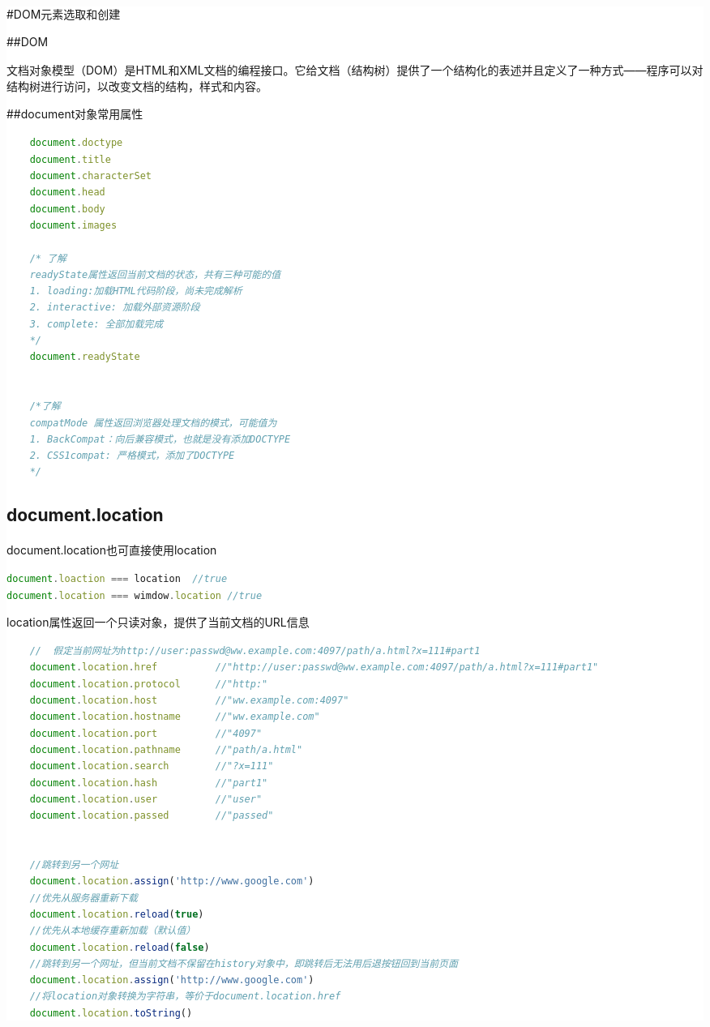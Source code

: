 #DOM元素选取和创建

##DOM

文档对象模型（DOM）是HTML和XML文档的编程接口。它给文档（结构树）提供了一个结构化的表述并且定义了一种方式——程序可以对结构树进行访问，以改变文档的结构，样式和内容。

##document对象常用属性

```js
    document.doctype
    document.title
    document.characterSet
    document.head
    document.body
    document.images

    /* 了解
    readyState属性返回当前文档的状态，共有三种可能的值
    1. loading:加载HTML代码阶段，尚未完成解析
    2. interactive: 加载外部资源阶段
    3. complete: 全部加载完成 
    */
    document.readyState


    /*了解
    compatMode 属性返回浏览器处理文档的模式，可能值为
    1. BackCompat：向后兼容模式，也就是没有添加DOCTYPE
    2. CSS1compat: 严格模式，添加了DOCTYPE
    */
```

## document.location

document.location也可直接使用location
```js
document.loaction === location  //true
document.location === wimdow.location //true
```
location属性返回一个只读对象，提供了当前文档的URL信息
```js
    //  假定当前网址为http://user:passwd@ww.example.com:4097/path/a.html?x=111#part1
    document.location.href          //"http://user:passwd@ww.example.com:4097/path/a.html?x=111#part1"
    document.location.protocol      //"http:"
    document.location.host          //"ww.example.com:4097"
    document.location.hostname      //"ww.example.com"
    document.location.port          //"4097"
    document.location.pathname      //"path/a.html"
    document.location.search        //"?x=111"
    document.location.hash          //"part1"
    document.location.user          //"user"
    document.location.passed        //"passed"


    //跳转到另一个网址
    document.location.assign('http://www.google.com')
    //优先从服务器重新下载
    document.location.reload(true)
    //优先从本地缓存重新加载（默认值）
    document.location.reload(false)
    //跳转到另一个网址，但当前文档不保留在history对象中，即跳转后无法用后退按钮回到当前页面
    document.location.assign('http://www.google.com')
    //将location对象转换为字符串，等价于document.location.href
    document.location.toString()

```